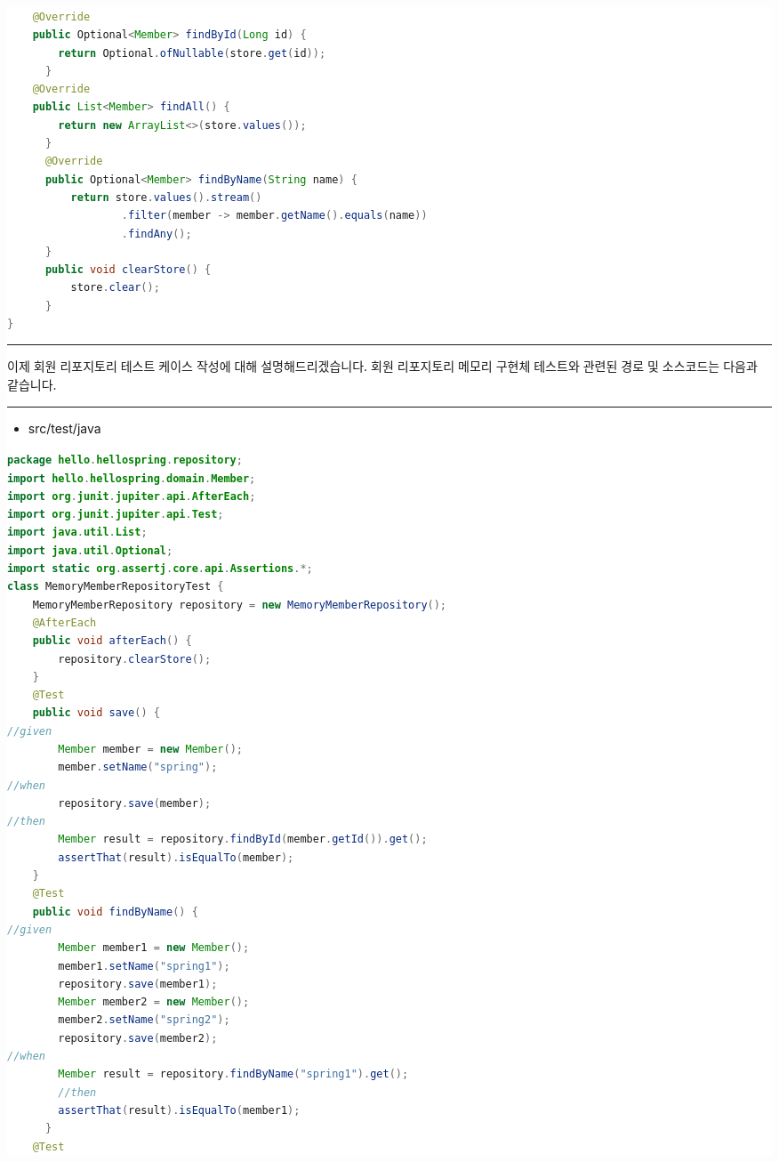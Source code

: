 ```java
    @Override
    public Optional<Member> findById(Long id) {
        return Optional.ofNullable(store.get(id));
      }
    @Override
    public List<Member> findAll() {
        return new ArrayList<>(store.values());
      }
      @Override
      public Optional<Member> findByName(String name) {
          return store.values().stream()
                  .filter(member -> member.getName().equals(name))
                  .findAny();
      }
      public void clearStore() {
          store.clear();
      } 
}
```
________________________________________________________________________________________________________________________________________________________________________
이제 회원 리포지토리 테스트 케이스 작성에 대해 설명해드리겠습니다. 회원 리포지토리 메모리 구현체 테스트와 관련된 경로 및 소스코드는 다음과 같습니다.
________________________________________________________________________________________________________________________________________________________________________
- src/test/java
```java
package hello.hellospring.repository;
import hello.hellospring.domain.Member;
import org.junit.jupiter.api.AfterEach;
import org.junit.jupiter.api.Test;
import java.util.List;
import java.util.Optional;
import static org.assertj.core.api.Assertions.*;
class MemoryMemberRepositoryTest {
    MemoryMemberRepository repository = new MemoryMemberRepository();
    @AfterEach
    public void afterEach() {
        repository.clearStore();
    }
    @Test
    public void save() {
//given
        Member member = new Member();
        member.setName("spring");
//when
        repository.save(member);
//then
        Member result = repository.findById(member.getId()).get();
        assertThat(result).isEqualTo(member);
    }
    @Test
    public void findByName() {
//given
        Member member1 = new Member();
        member1.setName("spring1");
        repository.save(member1);
        Member member2 = new Member();
        member2.setName("spring2");
        repository.save(member2);
//when
        Member result = repository.findByName("spring1").get();
        //then
        assertThat(result).isEqualTo(member1);
      }
    @Test
```
